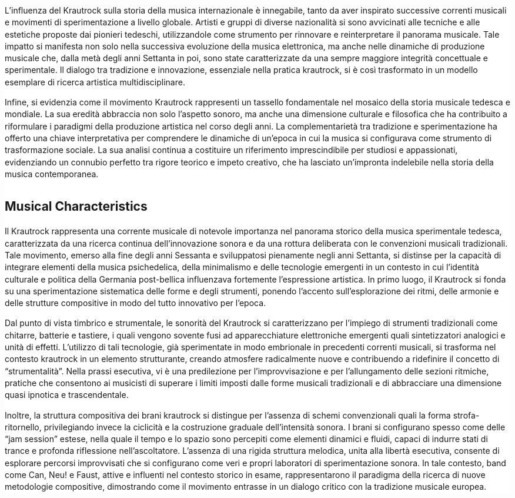 L’influenza del Krautrock sulla storia della musica internazionale è innegabile, tanto da aver
inspirato successive correnti musicali e movimenti di sperimentazione a livello globale. Artisti e
gruppi di diverse nazionalità si sono avvicinati alle tecniche e alle estetiche proposte dai
pionieri tedeschi, utilizzandole come strumento per rinnovare e reinterpretare il panorama musicale.
Tale impatto si manifesta non solo nella successiva evoluzione della musica elettronica, ma anche
nelle dinamiche di produzione musicale che, dalla metà degli anni Settanta in poi, sono state
caratterizzate da una sempre maggiore integrità concettuale e sperimentale. Il dialogo tra
tradizione e innovazione, essenziale nella pratica krautrock, si è così trasformato in un modello
esemplare di ricerca artistica multidisciplinare.

Infine, si evidenzia come il movimento Krautrock rappresenti un tassello fondamentale nel mosaico
della storia musicale tedesca e mondiale. La sua eredità abbraccia non solo l’aspetto sonoro, ma
anche una dimensione culturale e filosofica che ha contribuito a riformulare i paradigmi della
produzione artistica nel corso degli anni. La complementarietà tra tradizione e sperimentazione ha
offerto una chiave interpretativa per comprendere le dinamiche di un’epoca in cui la musica si
configurava come strumento di trasformazione sociale. La sua analisi continua a costituire un
riferimento imprescindibile per studiosi e appassionati, evidenziando un connubio perfetto tra
rigore teorico e impeto creativo, che ha lasciato un’impronta indelebile nella storia della musica
contemporanea.

## Musical Characteristics

Il Krautrock rappresenta una corrente musicale di notevole importanza nel panorama storico della
musica sperimentale tedesca, caratterizzata da una ricerca continua dell’innovazione sonora e da una
rottura deliberata con le convenzioni musicali tradizionali. Tale movimento, emerso alla fine degli
anni Sessanta e sviluppatosi pienamente negli anni Settanta, si distinse per la capacità di
integrare elementi della musica psichedelica, della minimalismo e delle tecnologie emergenti in un
contesto in cui l’identità culturale e politica della Germania post-bellica influenzava fortemente
l’espressione artistica. In primo luogo, il Krautrock si fonda su una sperimentazione sistematica
delle forme e degli strumenti, ponendo l’accento sull’esplorazione dei ritmi, delle armonie e delle
strutture compositive in modo del tutto innovativo per l’epoca.

Dal punto di vista timbrico e strumentale, le sonorità del Krautrock si caratterizzano per l’impiego
di strumenti tradizionali come chitarre, batterie e tastiere, i quali vengono sovente fusi ad
apparecchiature elettroniche emergenti quali sintetizzatori analogici e unità di effetti. L’utilizzo
di tali tecnologie, già sperimentate in modo embrionale in precedenti correnti musicali, si
trasforma nel contesto krautrock in un elemento strutturante, creando atmosfere radicalmente nuove e
contribuendo a ridefinire il concetto di “strumentalità”. Nella prassi esecutiva, vi è una
predilezione per l’improvvisazione e per l’allungamento delle sezioni ritmiche, pratiche che
consentono ai musicisti di superare i limiti imposti dalle forme musicali tradizionali e di
abbracciare una dimensione quasi ipnotica e trascendentale.

Inoltre, la struttura compositiva dei brani krautrock si distingue per l’assenza di schemi
convenzionali quali la forma strofa-ritornello, privilegiando invece la ciclicità e la costruzione
graduale dell’intensità sonora. I brani si configurano spesso come delle “jam session” estese, nella
quale il tempo e lo spazio sono percepiti come elementi dinamici e fluidi, capaci di indurre stati
di trance e profonda riflessione nell’ascoltatore. L’assenza di una rigida struttura melodica, unita
alla libertà esecutiva, consente di esplorare percorsi improvvisati che si configurano come veri e
propri laboratori di sperimentazione sonora. In tale contesto, band come Can, Neu! e Faust, attive e
influenti nel contesto storico in esame, rappresentarono il paradigma della ricerca di nuove
metodologie compositive, dimostrando come il movimento entrasse in un dialogo critico con la
tradizione musicale europea.
